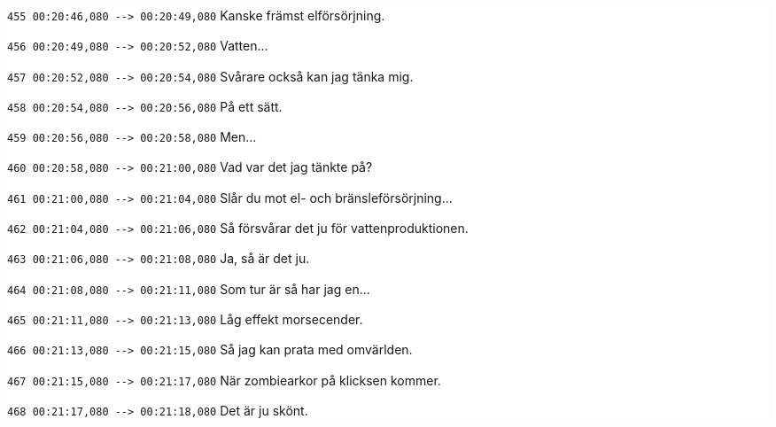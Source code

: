 

`455 00:20:46,080 --> 00:20:49,080`
Kanske främst elförsörjning.



`456 00:20:49,080 --> 00:20:52,080`
Vatten...



`457 00:20:52,080 --> 00:20:54,080`
Svårare också kan jag tänka mig.



`458 00:20:54,080 --> 00:20:56,080`
På ett sätt.



`459 00:20:56,080 --> 00:20:58,080`
Men...



`460 00:20:58,080 --> 00:21:00,080`
Vad var det jag tänkte på?



`461 00:21:00,080 --> 00:21:04,080`
Slår du mot el- och bränsleförsörjning...



`462 00:21:04,080 --> 00:21:06,080`
Så försvårar det ju för vattenproduktionen.



`463 00:21:06,080 --> 00:21:08,080`
Ja, så är det ju.



`464 00:21:08,080 --> 00:21:11,080`
Som tur är så har jag en...



`465 00:21:11,080 --> 00:21:13,080`
Låg effekt morsecender.



`466 00:21:13,080 --> 00:21:15,080`
Så jag kan prata med omvärlden.



`467 00:21:15,080 --> 00:21:17,080`
När zombiearkor på klicksen kommer.



`468 00:21:17,080 --> 00:21:18,080`
Det är ju skönt.
